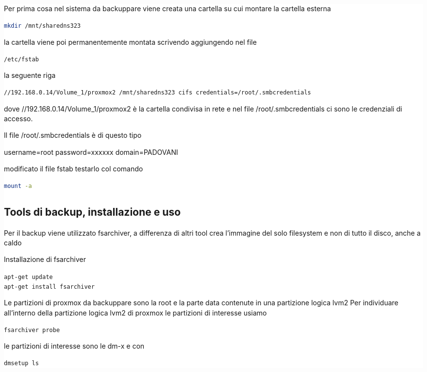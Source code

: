 Per prima cosa nel sistema da backuppare viene creata una cartella su cui montare la cartella esterna

``` bash
mkdir /mnt/sharedns323
```

la cartella viene poi permanentemente montata scrivendo aggiungendo nel file 

``` bash
/etc/fstab
```

la seguente riga

``` bash
//192.168.0.14/Volume_1/proxmox2 /mnt/sharedns323 cifs credentials=/root/.smbcredentials
```

dove //192.168.0.14/Volume_1/proxmox2 è la cartella condivisa in rete e nel file /root/.smbcredentials
ci sono le credenziali di accesso.

Il file /root/.smbcredentials è di questo tipo

username=root
password=xxxxxx
domain=PADOVANI

modificato il file fstab testarlo col comando

``` bash
mount -a
```

## Tools di backup, installazione e uso

Per il backup viene utilizzato fsarchiver, a differenza di altri tool crea l’immagine del solo filesystem e non di tutto il disco, anche a caldo

Installazione di fsarchiver

``` bash
apt-get update
apt-get install fsarchiver
```

Le partizioni di proxmox da backuppare sono la root e la parte data contenute in una partizione logica lvm2
Per individuare all’interno della partizione logica lvm2 di proxmox le partizioni di interesse usiamo

``` bash
fsarchiver probe 
```

le partizioni di interesse sono le dm-x e con

``` bash
dmsetup ls
```
